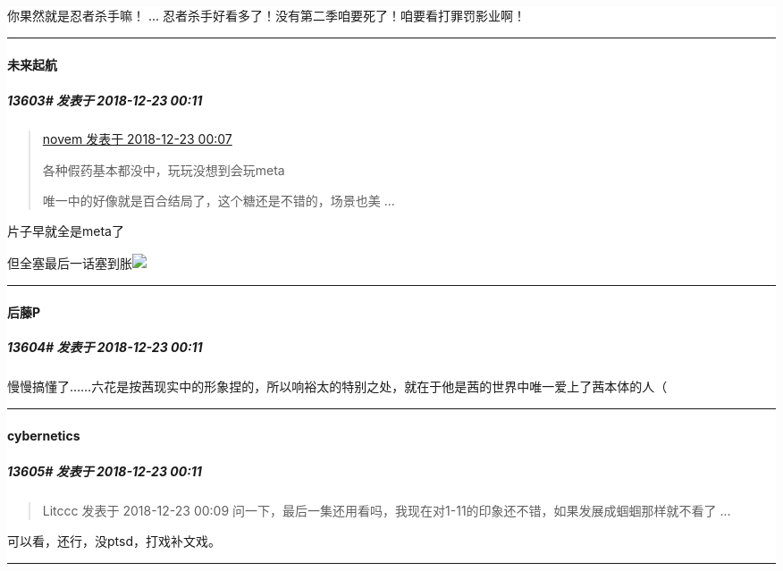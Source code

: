 
你果然就是忍者杀手嘛！ ...</blockquote>
忍者杀手好看多了！没有第二季咱要死了！咱要看打罪罚影业啊！







*****

####  未来起航  
##### 13603#       发表于 2018-12-23 00:11



<blockquote><a href="httphttps://bbs.saraba1st.com/2b/forum.php?mod=redirect&amp;goto=findpost&amp;pid=42034665&amp;ptid=1527697" target="_blank">novem 发表于 2018-12-23 00:07</a>

各种假药基本都没中，玩玩没想到会玩meta

唯一中的好像就是百合结局了，这个糖还是不错的，场景也美 ...</blockquote>
片子早就全是meta了

但全塞最后一话塞到胀<img src="https://static.saraba1st.com/image/smiley/face2017/002.png" referrerpolicy="no-referrer">







*****

####  后藤P  
##### 13604#       发表于 2018-12-23 00:11




慢慢搞懂了……六花是按茜现实中的形象捏的，所以响裕太的特别之处，就在于他是茜的世界中唯一爱上了茜本体的人（







*****

####  cybernetics  
##### 13605#       发表于 2018-12-23 00:11



<blockquote>Litccc 发表于 2018-12-23 00:09
问一下，最后一集还用看吗，我现在对1-11的印象还不错，如果发展成蝈蝈那样就不看了 ...</blockquote>
可以看，还行，没ptsd，打戏补文戏。







*****
